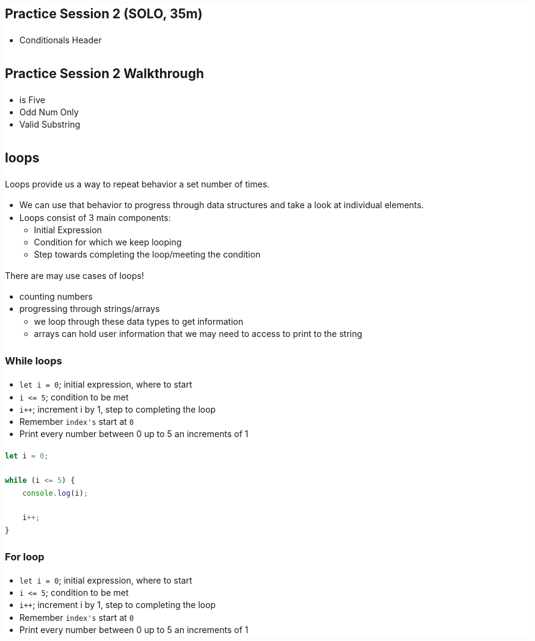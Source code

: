 ## Practice Session 2 (SOLO, 35m)

-   Conditionals Header

## Practice Session 2 Walkthrough

-   is Five
-   Odd Num Only
-   Valid Substring

## loops

Loops provide us a way to repeat behavior a set number of times.

-   We can use that behavior to progress through data structures and take a look at individual elements.
-   Loops consist of 3 main components:
    -   Initial Expression
    -   Condition for which we keep looping
    -   Step towards completing the loop/meeting the condition

There are may use cases of loops!

-   counting numbers
-   progressing through strings/arrays
    -   we loop through these data types to get information
    -   arrays can hold user information that we may need to access to print to the string

### While loops

-   `let i = 0`; initial expression, where to start
-   `i <= 5`; condition to be met
-   `i++`; increment i by 1, step to completing the loop
-   Remember `index's` start at `0`
-   Print every number between 0 up to 5 an increments of 1

```js
let i = 0;

while (i <= 5) {
    console.log(i);

    i++;
}
```

### For loop

-   `let i = 0`; initial expression, where to start
-   `i <= 5`; condition to be met
-   `i++`; increment i by 1, step to completing the loop
-   Remember `index's` start at `0`
-   Print every number between 0 up to 5 an increments of 1
